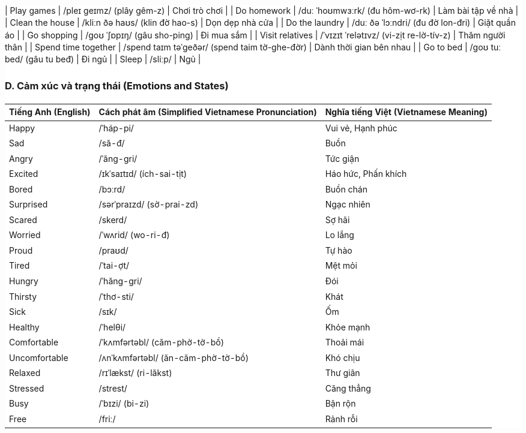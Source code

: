 | Play games | /pleɪ ɡeɪmz/ (plây gêm-z) | Chơi trò chơi |
| Do homework | /duː ˈhoʊmwɜːrk/ (đu hôm-wơ-rk) | Làm bài tập về nhà |
| Clean the house | /kliːn ðə haʊs/ (klin đờ hao-s) | Dọn dẹp nhà cửa |
| Do the laundry | /duː ðə ˈlɔːndri/ (đu đờ lon-đri) | Giặt quần áo |
| Go shopping | /ɡoʊ ˈʃɒpɪŋ/ (gâu sho-ping) | Đi mua sắm |
| Visit relatives | /ˈvɪzɪt ˈrelətɪvz/ (vi-zịt re-lờ-tív-z) | Thăm người thân |
| Spend time together | /spend taɪm təˈɡeðər/ (spend taim tờ-ghe-đờr) | Dành thời gian bên nhau |
| Go to bed | /ɡoʊ tuː bed/ (gâu tu beđ) | Đi ngủ |
| Sleep | /sliːp/ | Ngủ |

### D. Cảm xúc và trạng thái (Emotions and States)

| Tiếng Anh (English) | Cách phát âm (Simplified Vietnamese Pronunciation) | Nghĩa tiếng Việt (Vietnamese Meaning) |
|---|---|---|
| Happy | /ˈháp-pi/ | Vui vẻ, Hạnh phúc |
| Sad | /să-đ/ | Buồn |
| Angry | /ˈăng-gri/ | Tức giận |
| Excited | /ɪkˈsaɪtɪd/ (ích-sai-tịt) | Háo hức, Phấn khích |
| Bored | /bɔːrd/ | Buồn chán |
| Surprised | /sərˈpraɪzd/ (sờ-prai-zd) | Ngạc nhiên |
| Scared | /skerd/ | Sợ hãi |
| Worried | /ˈwʌrid/ (wo-ri-đ) | Lo lắng |
| Proud | /praʊd/ | Tự hào |
| Tired | /ˈtai-ợt/ | Mệt mỏi |
| Hungry | /ˈhăng-gri/ | Đói |
| Thirsty | /ˈthơ-sti/ | Khát |
| Sick | /sɪk/ | Ốm |
| Healthy | /ˈhelθi/ | Khỏe mạnh |
| Comfortable | /ˈkʌmfərtəbl/ (căm-phờ-tờ-bồ) | Thoải mái |
| Uncomfortable | /ʌnˈkʌmfərtəbl/ (ăn-căm-phờ-tờ-bồ) | Khó chịu |
| Relaxed | /rɪˈlækst/ (ri-lăkst) | Thư giãn |
| Stressed | /strest/ | Căng thẳng |
| Busy | /ˈbɪzi/ (bi-zi) | Bận rộn |
| Free | /friː/ | Rảnh rỗi |
